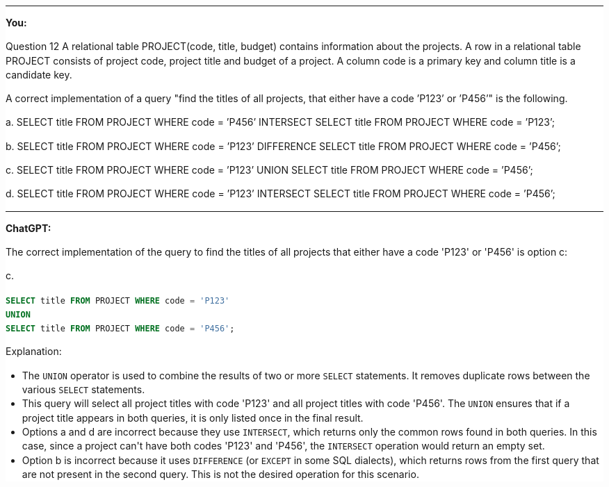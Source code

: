 * * *

**You:**

Question 12
A relational table PROJECT(code, title, budget) contains information about the projects. A row in a relational table PROJECT consists of project code, project title and budget of a project. A column code is a primary key and column title is a candidate key.

A  correct implementation of a query "find the titles of all projects, that either have a code ’P123’ or ’P456’" is the following.

a.
SELECT title FROM PROJECT WHERE code = ’P456’
INTERSECT
SELECT title FROM PROJECT WHERE code = ’P123’;

b.
SELECT title FROM PROJECT WHERE code = ’P123’
DIFFERENCE
SELECT title FROM PROJECT WHERE code = ’P456’;

c.
SELECT title FROM PROJECT WHERE code = ’P123’
UNION
SELECT title FROM PROJECT WHERE code = ’P456’;

d.
SELECT title FROM PROJECT WHERE code = ’P123’
INTERSECT
SELECT title FROM PROJECT WHERE code = ’P456’;



* * *

**ChatGPT:**

The correct implementation of the query to find the titles of all projects that either have a code 'P123' or 'P456' is option c:

c.

```sql
SELECT title FROM PROJECT WHERE code = 'P123'
UNION
SELECT title FROM PROJECT WHERE code = 'P456';
```

Explanation:

* The `UNION` operator is used to combine the results of two or more `SELECT` statements. It removes duplicate rows between the various `SELECT` statements.
* This query will select all project titles with code 'P123' and all project titles with code 'P456'. The `UNION` ensures that if a project title appears in both queries, it is only listed once in the final result.
* Options a and d are incorrect because they use `INTERSECT`, which returns only the common rows found in both queries. In this case, since a project can't have both codes 'P123' and 'P456', the `INTERSECT` operation would return an empty set.
* Option b is incorrect because it uses `DIFFERENCE` (or `EXCEPT` in some SQL dialects), which returns rows from the first query that are not present in the second query. This is not the desired operation for this scenario.
